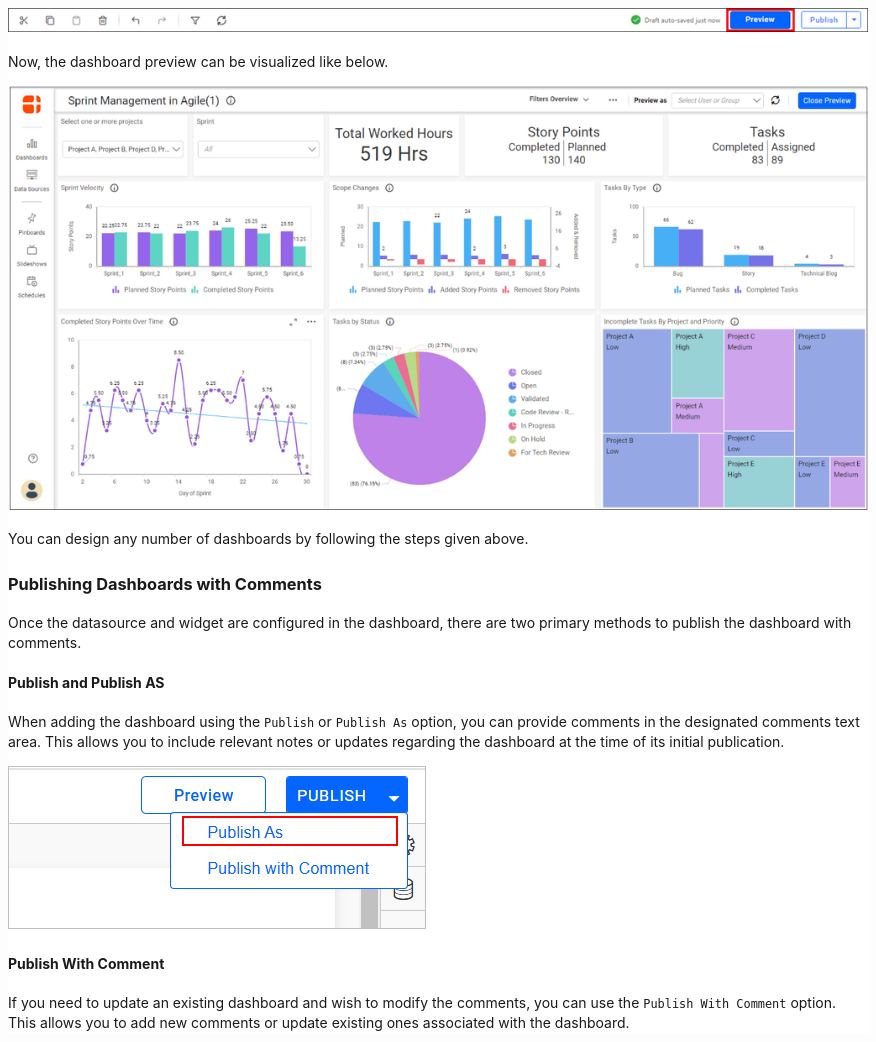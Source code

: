 ![button for launching preview in web browser](/static/assets/getting-started/images/previewbutton.png)

Now, the dashboard preview can be visualized like below.

![previewing dashboard in viewer](/static/assets/getting-started/images/webdashboardpreviewinviewer.png)

You can design any number of dashboards by following the steps given above.

### Publishing Dashboards with Comments
Once the datasource and widget are configured in the dashboard, there are two primary methods to publish the dashboard with comments.

#### Publish and Publish AS
When adding the dashboard using the `Publish` or `Publish As` option, you can provide comments in the designated comments text area. This allows you to include relevant notes or updates regarding the dashboard at the time of its initial publication.

![Publish As](/static/assets/getting-started/images/publish-as.png)

#### Publish With Comment
If you need to update an existing dashboard and wish to modify the comments, you can use the `Publish With Comment` option. This allows you to add new comments or update existing ones associated with the dashboard.
